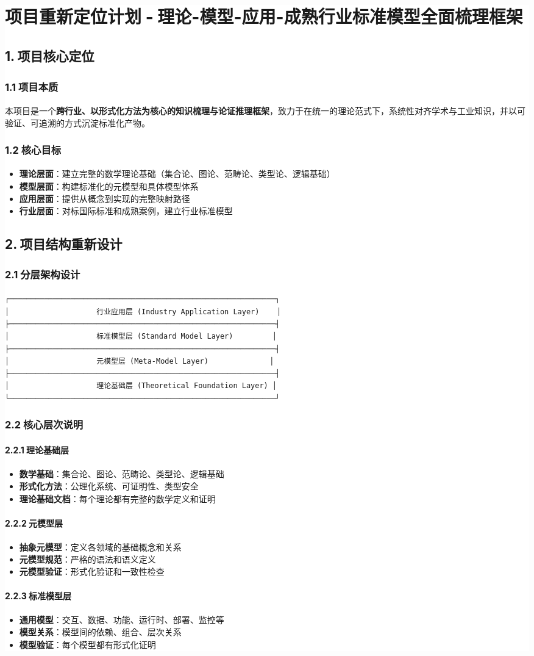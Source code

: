 # 项目重新定位计划 - 理论-模型-应用-成熟行业标准模型全面梳理框架

## 1. 项目核心定位

### 1.1 项目本质

本项目是一个**跨行业、以形式化方法为核心的知识梳理与论证推理框架**，致力于在统一的理论范式下，系统性对齐学术与工业知识，并以可验证、可追溯的方式沉淀标准化产物。

### 1.2 核心目标

- **理论层面**：建立完整的数学理论基础（集合论、图论、范畴论、类型论、逻辑基础）
- **模型层面**：构建标准化的元模型和具体模型体系
- **应用层面**：提供从概念到实现的完整映射路径
- **行业层面**：对标国际标准和成熟案例，建立行业标准模型

## 2. 项目结构重新设计

### 2.1 分层架构设计

```text
┌─────────────────────────────────────────────────────────────┐
│                    行业应用层 (Industry Application Layer)    │
├─────────────────────────────────────────────────────────────┤
│                    标准模型层 (Standard Model Layer)         │
├─────────────────────────────────────────────────────────────┤
│                    元模型层 (Meta-Model Layer)              │
├─────────────────────────────────────────────────────────────┤
│                    理论基础层 (Theoretical Foundation Layer) │
└─────────────────────────────────────────────────────────────┘
```

### 2.2 核心层次说明

#### 2.2.1 理论基础层

- **数学基础**：集合论、图论、范畴论、类型论、逻辑基础
- **形式化方法**：公理化系统、可证明性、类型安全
- **理论基础文档**：每个理论都有完整的数学定义和证明

#### 2.2.2 元模型层

- **抽象元模型**：定义各领域的基础概念和关系
- **元模型规范**：严格的语法和语义定义
- **元模型验证**：形式化验证和一致性检查

#### 2.2.3 标准模型层

- **通用模型**：交互、数据、功能、运行时、部署、监控等
- **模型关系**：模型间的依赖、组合、层次关系
- **模型验证**：每个模型都有形式化证明
